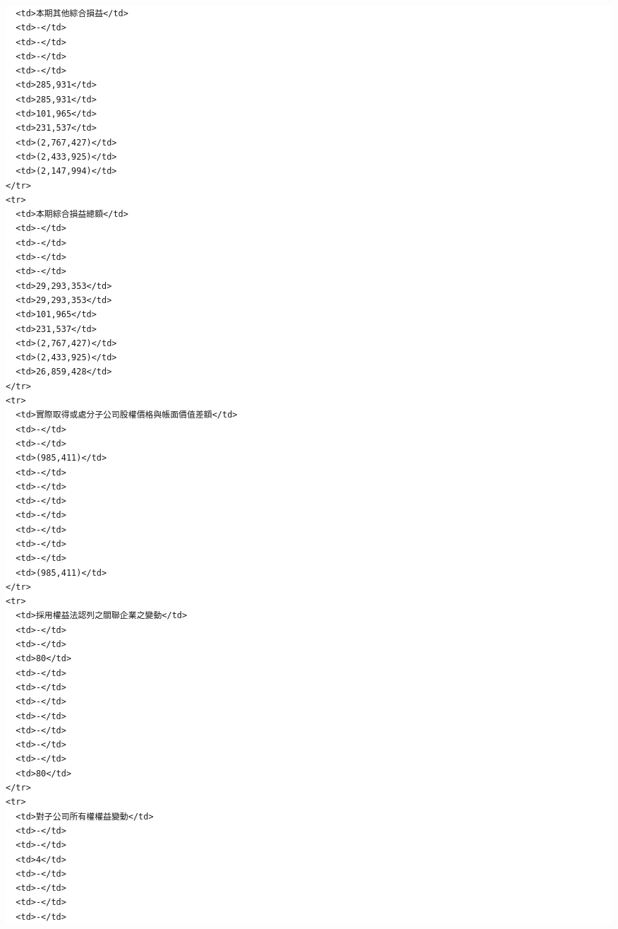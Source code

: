       <td>本期其他綜合損益</td>
      <td>-</td>
      <td>-</td>
      <td>-</td>
      <td>-</td>
      <td>285,931</td>
      <td>285,931</td>
      <td>101,965</td>
      <td>231,537</td>
      <td>(2,767,427)</td>
      <td>(2,433,925)</td>
      <td>(2,147,994)</td>
    </tr>
    <tr>
      <td>本期綜合損益總額</td>
      <td>-</td>
      <td>-</td>
      <td>-</td>
      <td>-</td>
      <td>29,293,353</td>
      <td>29,293,353</td>
      <td>101,965</td>
      <td>231,537</td>
      <td>(2,767,427)</td>
      <td>(2,433,925)</td>
      <td>26,859,428</td>
    </tr>
    <tr>
      <td>實際取得或處分子公司股權價格與帳面價值差額</td>
      <td>-</td>
      <td>-</td>
      <td>(985,411)</td>
      <td>-</td>
      <td>-</td>
      <td>-</td>
      <td>-</td>
      <td>-</td>
      <td>-</td>
      <td>-</td>
      <td>(985,411)</td>
    </tr>
    <tr>
      <td>採用權益法認列之關聯企業之變動</td>
      <td>-</td>
      <td>-</td>
      <td>80</td>
      <td>-</td>
      <td>-</td>
      <td>-</td>
      <td>-</td>
      <td>-</td>
      <td>-</td>
      <td>-</td>
      <td>80</td>
    </tr>
    <tr>
      <td>對子公司所有權權益變動</td>
      <td>-</td>
      <td>-</td>
      <td>4</td>
      <td>-</td>
      <td>-</td>
      <td>-</td>
      <td>-</td>